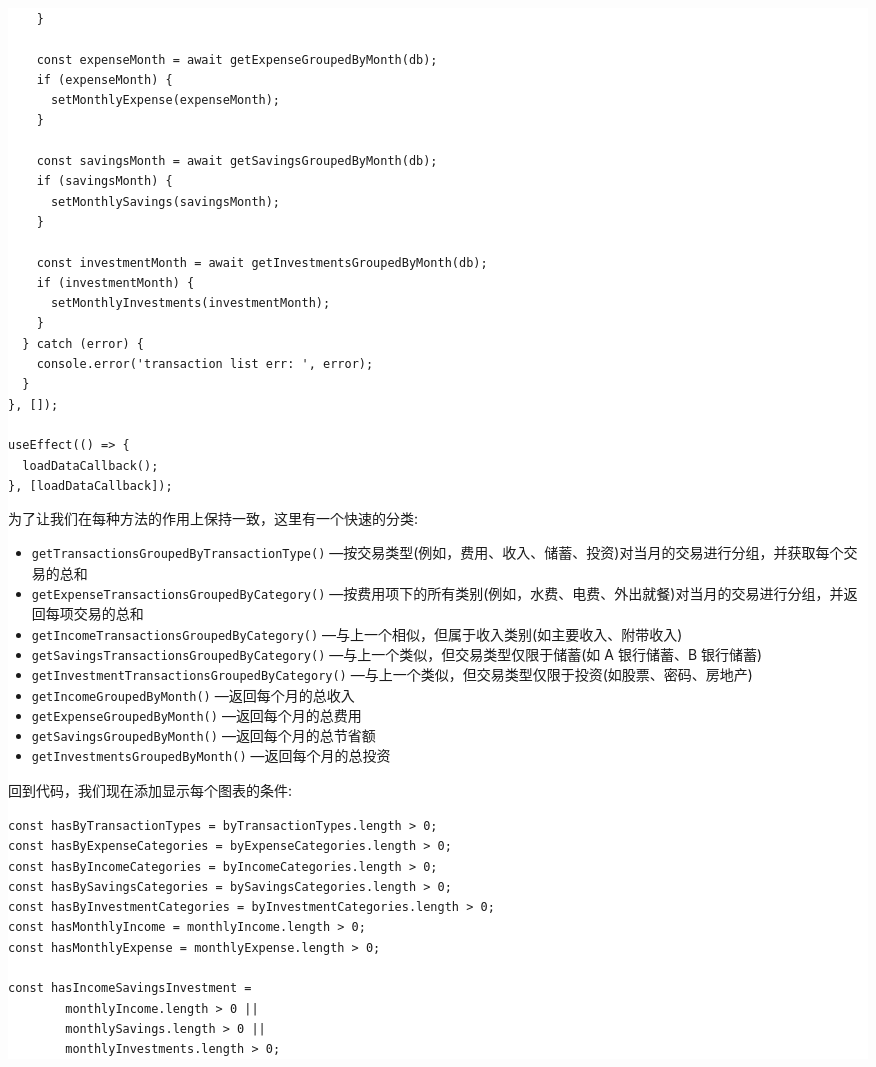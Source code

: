 ```
    }

    const expenseMonth = await getExpenseGroupedByMonth(db);
    if (expenseMonth) {
      setMonthlyExpense(expenseMonth);
    }

    const savingsMonth = await getSavingsGroupedByMonth(db);
    if (savingsMonth) {
      setMonthlySavings(savingsMonth);
    }

    const investmentMonth = await getInvestmentsGroupedByMonth(db);
    if (investmentMonth) {
      setMonthlyInvestments(investmentMonth);
    }
  } catch (error) {
    console.error('transaction list err: ', error);
  }
}, []);

useEffect(() => {
  loadDataCallback();
}, [loadDataCallback]);

```

为了让我们在每种方法的作用上保持一致，这里有一个快速的分类:

*   `getTransactionsGroupedByTransactionType()` —按交易类型(例如，费用、收入、储蓄、投资)对当月的交易进行分组，并获取每个交易的总和
*   `getExpenseTransactionsGroupedByCategory()` —按费用项下的所有类别(例如，水费、电费、外出就餐)对当月的交易进行分组，并返回每项交易的总和
*   `getIncomeTransactionsGroupedByCategory()` —与上一个相似，但属于收入类别(如主要收入、附带收入)
*   `getSavingsTransactionsGroupedByCategory()` —与上一个类似，但交易类型仅限于储蓄(如 A 银行储蓄、B 银行储蓄)
*   `getInvestmentTransactionsGroupedByCategory()` —与上一个类似，但交易类型仅限于投资(如股票、密码、房地产)
*   `getIncomeGroupedByMonth()` —返回每个月的总收入
*   `getExpenseGroupedByMonth()` —返回每个月的总费用
*   `getSavingsGroupedByMonth()` —返回每个月的总节省额
*   `getInvestmentsGroupedByMonth()` —返回每个月的总投资

回到代码，我们现在添加显示每个图表的条件:

```
const hasByTransactionTypes = byTransactionTypes.length > 0;
const hasByExpenseCategories = byExpenseCategories.length > 0;
const hasByIncomeCategories = byIncomeCategories.length > 0;
const hasBySavingsCategories = bySavingsCategories.length > 0;
const hasByInvestmentCategories = byInvestmentCategories.length > 0;
const hasMonthlyIncome = monthlyIncome.length > 0;
const hasMonthlyExpense = monthlyExpense.length > 0;

const hasIncomeSavingsInvestment =
        monthlyIncome.length > 0 ||
        monthlySavings.length > 0 ||
        monthlyInvestments.length > 0;

```
